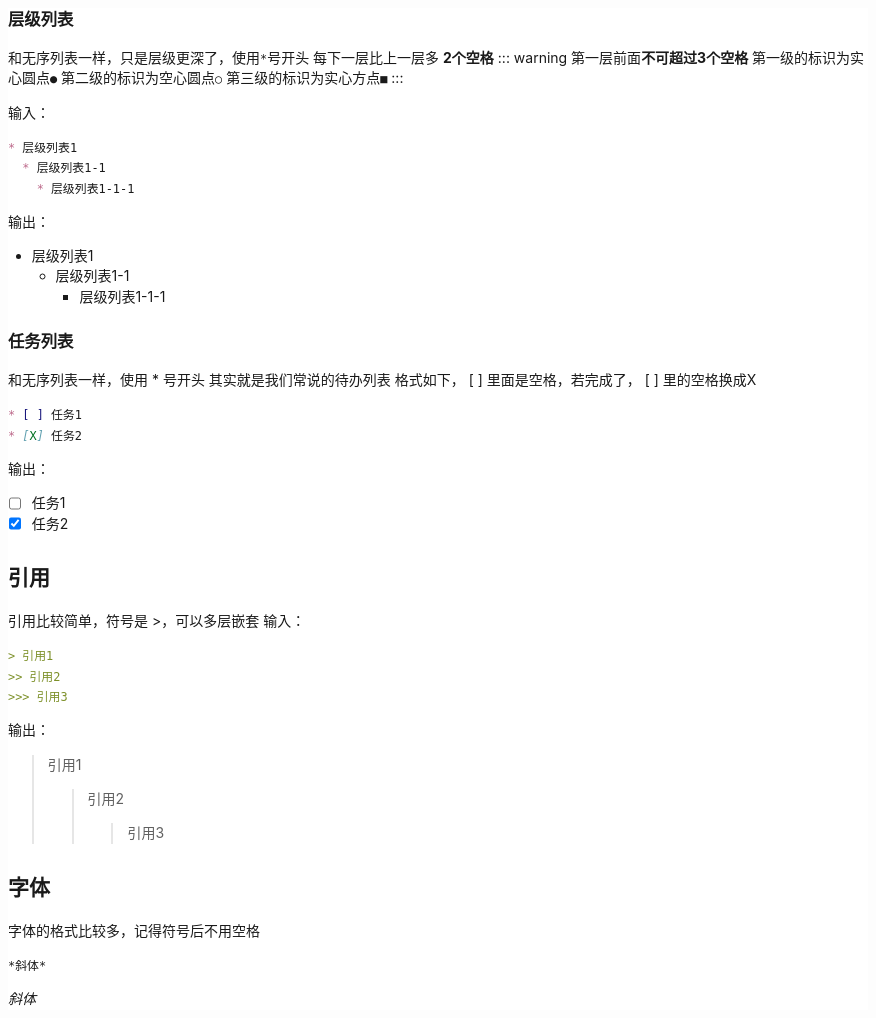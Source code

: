 ### 层级列表
和无序列表一样，只是层级更深了，使用`*`号开头
每下一层比上一层多 **2个空格**
::: warning
第一层前面**不可超过3个空格**
第一级的标识为实心圆点`●`
第二级的标识为空心圆点`○`
第三级的标识为实心方点`■`
:::

输入：
```md
* 层级列表1
  * 层级列表1-1
    * 层级列表1-1-1
```
输出：
* 层级列表1
  * 层级列表1-1
    * 层级列表1-1-1

### 任务列表
和无序列表一样，使用 * 号开头
其实就是我们常说的待办列表
格式如下， [ ] 里面是空格，若完成了， [ ] 里的空格换成X
```md
* [ ] 任务1
* [X] 任务2
```
输出：
* [ ] 任务1
* [X] 任务2

## 引用
引用比较简单，符号是 >，可以多层嵌套
输入：
```md
> 引用1
>> 引用2
>>> 引用3
```
输出：
> 引用1
>> 引用2
>>> 引用3

## 字体
字体的格式比较多，记得符号后不用空格

```md
*斜体* 
```
*斜体*
